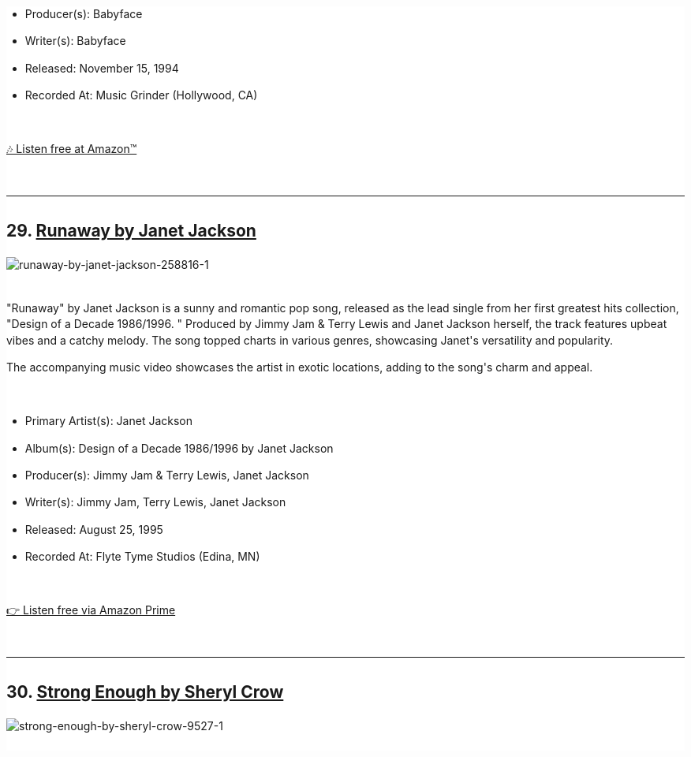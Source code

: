 - Producer(s): Babyface

- Writer(s): Babyface

- Released: November 15, 1994

- Recorded At: Music Grinder (Hollywood, CA)

<br>

[🎶 Listen free at Amazon™](https://serp.ly/amazonprime)

<br>

<hr>

## 29. [Runaway by Janet Jackson](https://serp.ly/amazon/Runaway+by%C2%A0Janet%C2%A0Jackson?i=digital-music)

<div class="image"><img alt="runaway-by-janet-jackson-258816-1" height="540" src="https://imagedelivery.net/XRNHhJkVKCwA1q8dBxfEtw/runaway-by-janet-jackson-258816-1/h=540,fit=pad,background=black"/></div>

<br>

"Runaway" by Janet Jackson is a sunny and romantic pop song, released as the lead single from her first greatest hits collection, "Design of a Decade 1986/1996. " Produced by Jimmy Jam & Terry Lewis and Janet Jackson herself, the track features upbeat vibes and a catchy melody. The song topped charts in various genres, showcasing Janet's versatility and popularity.

The accompanying music video showcases the artist in exotic locations, adding to the song's charm and appeal.

<br>

- Primary Artist(s): Janet Jackson

- Album(s): Design of a Decade 1986/1996 by Janet Jackson

- Producer(s): Jimmy Jam & Terry Lewis, Janet Jackson

- Writer(s): Jimmy Jam, Terry Lewis, Janet Jackson

- Released: August 25, 1995

- Recorded At: Flyte Tyme Studios (Edina, MN)

<br>

[👉 Listen free via Amazon Prime](https://serp.ly/amazonprime)

<br>

<hr>

## 30. [Strong Enough by Sheryl Crow](https://serp.ly/amazon/Strong+Enough+by%C2%A0Sheryl%C2%A0Crow?i=digital-music)

<div class="image"><img alt="strong-enough-by-sheryl-crow-9527-1" height="540" src="https://imagedelivery.net/XRNHhJkVKCwA1q8dBxfEtw/strong-enough-by-sheryl-crow-9527-1/h=540,fit=pad,background=black"/></div>

<br>
